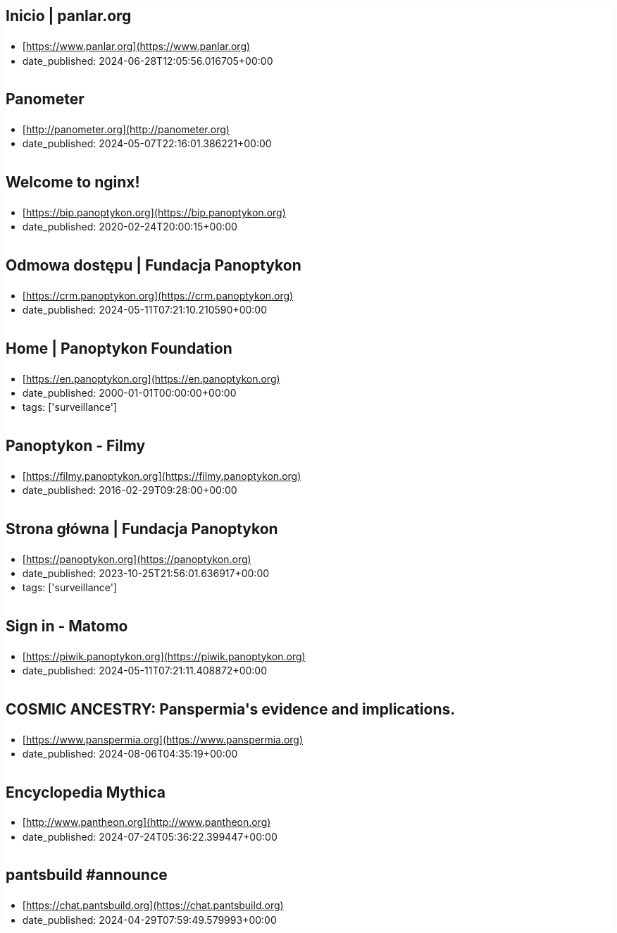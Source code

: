  ## Inicio | panlar.org
 - [https://www.panlar.org](https://www.panlar.org)
 - date_published: 2024-06-28T12:05:56.016705+00:00

 ## Panometer
 - [http://panometer.org](http://panometer.org)
 - date_published: 2024-05-07T22:16:01.386221+00:00

 ## Welcome to nginx!
 - [https://bip.panoptykon.org](https://bip.panoptykon.org)
 - date_published: 2020-02-24T20:00:15+00:00

 ## Odmowa dostępu | Fundacja Panoptykon
 - [https://crm.panoptykon.org](https://crm.panoptykon.org)
 - date_published: 2024-05-11T07:21:10.210590+00:00

 ## Home | Panoptykon Foundation
 - [https://en.panoptykon.org](https://en.panoptykon.org)
 - date_published: 2000-01-01T00:00:00+00:00
 - tags: ['surveillance']

 ## Panoptykon - Filmy
 - [https://filmy.panoptykon.org](https://filmy.panoptykon.org)
 - date_published: 2016-02-29T09:28:00+00:00

 ## Strona główna | Fundacja Panoptykon
 - [https://panoptykon.org](https://panoptykon.org)
 - date_published: 2023-10-25T21:56:01.636917+00:00
 - tags: ['surveillance']

 ## Sign in - Matomo
 - [https://piwik.panoptykon.org](https://piwik.panoptykon.org)
 - date_published: 2024-05-11T07:21:11.408872+00:00

 ## COSMIC ANCESTRY: Panspermia's evidence and implications.
 - [https://www.panspermia.org](https://www.panspermia.org)
 - date_published: 2024-08-06T04:35:19+00:00

 ## Encyclopedia Mythica
 - [http://www.pantheon.org](http://www.pantheon.org)
 - date_published: 2024-07-24T05:36:22.399447+00:00

 ## pantsbuild #announce
 - [https://chat.pantsbuild.org](https://chat.pantsbuild.org)
 - date_published: 2024-04-29T07:59:49.579993+00:00
